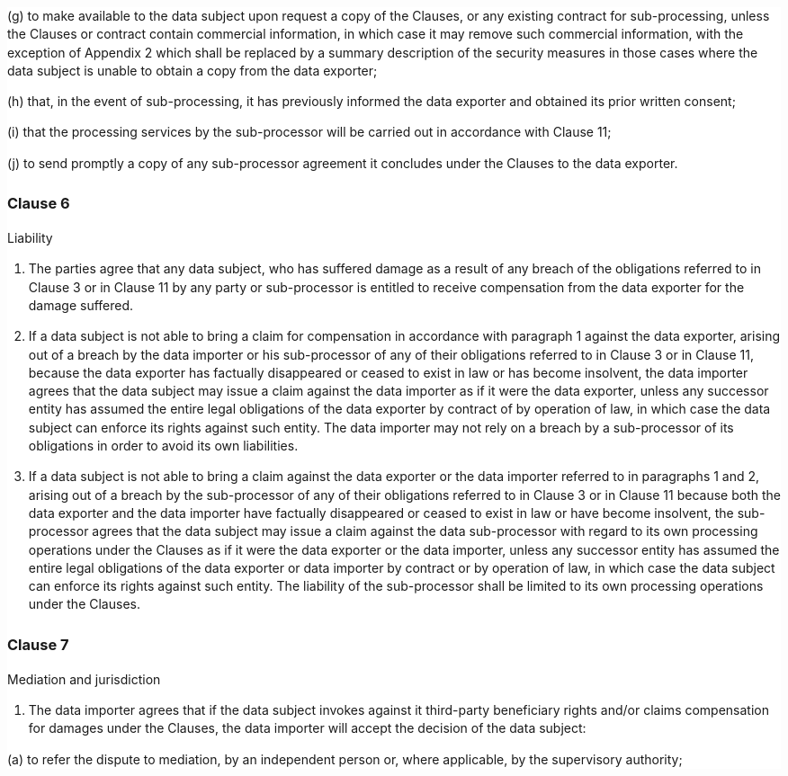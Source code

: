  (g) to make available to the data subject upon request a copy of the Clauses, or any existing contract for sub-processing, unless the Clauses or contract contain commercial information, in which case it may remove such commercial information, with the exception of Appendix 2 which shall be replaced by a summary description of the security measures in those cases where the data subject is unable to obtain a copy from the data exporter;

 (h) that, in the event of sub-processing, it has previously informed the data exporter and obtained its prior written consent;

 (i) that the processing services by the sub-processor will be carried out in accordance with Clause 11;

 (j) to send promptly a copy of any sub-processor agreement it concludes under the Clauses to the data exporter.

### Clause 6

Liability

 1. The parties agree that any data subject, who has suffered damage as a result of any breach of the obligations referred to in Clause 3 or in Clause 11 by any party or sub-processor is entitled to receive compensation from the data exporter for the damage suffered.

 2. If a data subject is not able to bring a claim for compensation in accordance with paragraph 1 against the data exporter, arising out of a breach by the data importer or his sub-processor of any of their obligations referred to in Clause 3 or in Clause 11, because the data exporter has factually disappeared or ceased to exist in law or has become insolvent, the data importer agrees that the data subject may issue a claim against the data importer as if it were the data exporter, unless any successor entity has assumed the entire legal obligations of the data exporter by contract of by operation of law, in which case the data subject can enforce its rights against such entity. The data importer may not rely on a breach by a sub-processor of its obligations in order to avoid its own liabilities.

 3. If a data subject is not able to bring a claim against the data exporter or the data importer referred to in paragraphs 1 and 2, arising out of a breach by the sub-processor of any of their obligations referred to in Clause 3 or in Clause 11 because both the data exporter and the data importer have factually disappeared or ceased to exist in law or have become insolvent, the sub-processor agrees that the data subject may issue a claim against the data sub-processor with regard to its own processing operations under the Clauses as if it were the data exporter or the data importer, unless any successor entity has assumed the entire legal obligations of the data exporter or data importer by contract or by operation of law, in which case the data subject can enforce its rights against such entity. The liability of the sub-processor shall be limited to its own processing operations under the Clauses.

### Clause 7

Mediation and jurisdiction

 1. The data importer agrees that if the data subject invokes against it third-party beneficiary rights and/or claims compensation for damages under the Clauses, the data importer will accept the decision of the data subject:

 (a) to refer the dispute to mediation, by an independent person or, where applicable, by the supervisory authority;
